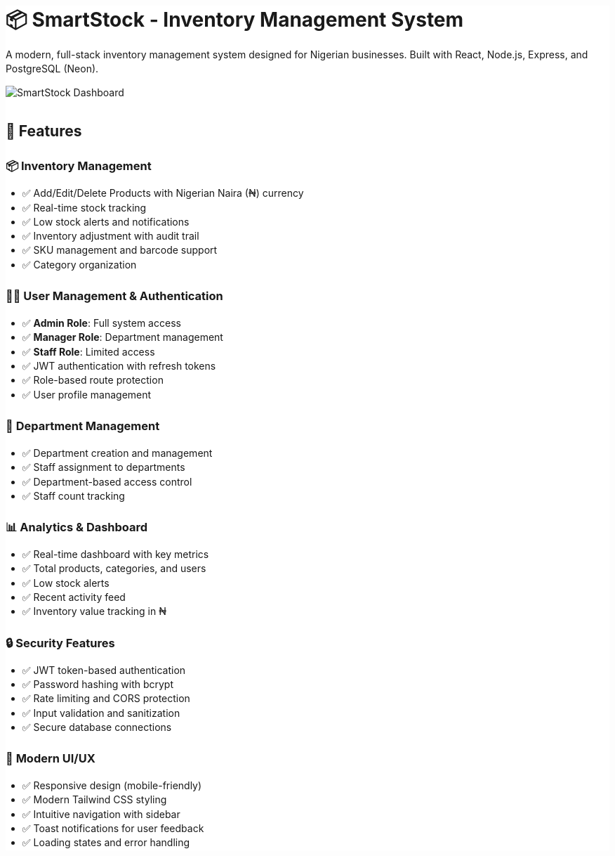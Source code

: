 # 📦 SmartStock - Inventory Management System

A modern, full-stack inventory management system designed for Nigerian businesses. Built with React, Node.js, Express, and PostgreSQL (Neon).

![SmartStock Dashboard](https://images.unsplash.com/photo-1586953208448-b95a79798f07?ixlib=rb-4.0.3&auto=format&fit=crop&w=1200&h=600&q=80)

## 🚀 Features

### 📦 **Inventory Management**
- ✅ Add/Edit/Delete Products with Nigerian Naira (₦) currency
- ✅ Real-time stock tracking
- ✅ Low stock alerts and notifications
- ✅ Inventory adjustment with audit trail
- ✅ SKU management and barcode support
- ✅ Category organization

### 👨‍💼 **User Management & Authentication**
- ✅ **Admin Role**: Full system access
- ✅ **Manager Role**: Department management
- ✅ **Staff Role**: Limited access
- ✅ JWT authentication with refresh tokens
- ✅ Role-based route protection
- ✅ User profile management

### 🏢 **Department Management**
- ✅ Department creation and management
- ✅ Staff assignment to departments
- ✅ Department-based access control
- ✅ Staff count tracking

### 📊 **Analytics & Dashboard**
- ✅ Real-time dashboard with key metrics
- ✅ Total products, categories, and users
- ✅ Low stock alerts
- ✅ Recent activity feed
- ✅ Inventory value tracking in ₦

### 🔒 **Security Features**
- ✅ JWT token-based authentication
- ✅ Password hashing with bcrypt
- ✅ Rate limiting and CORS protection
- ✅ Input validation and sanitization
- ✅ Secure database connections

### 🎨 **Modern UI/UX**
- ✅ Responsive design (mobile-friendly)
- ✅ Modern Tailwind CSS styling
- ✅ Intuitive navigation with sidebar
- ✅ Toast notifications for user feedback
- ✅ Loading states and error handling
